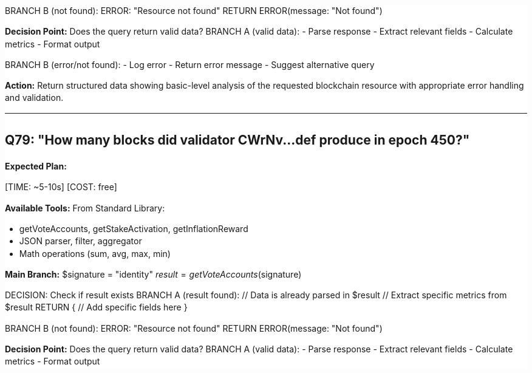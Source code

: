   BRANCH B (not found):
    ERROR: "Resource not found"
    RETURN ERROR(message: "Not found")


**Decision Point:** Does the query return valid data?
  BRANCH A (valid data):
    - Parse response
    - Extract relevant fields
    - Calculate metrics
    - Format output

  BRANCH B (error/not found):
    - Log error
    - Return error message
    - Suggest alternative query

**Action:**
Return structured data showing basic-level analysis of the requested blockchain resource with appropriate error handling and validation.

---

## Q79: "How many blocks did validator CWrNv...def produce in epoch 450?"

**Expected Plan:**

[TIME: ~5-10s] [COST: free]

**Available Tools:**
From Standard Library:
  - getVoteAccounts, getStakeActivation, getInflationReward
  - JSON parser, filter, aggregator
  - Math operations (sum, avg, max, min)

**Main Branch:**
$signature = "identity"
$result = getVoteAccounts($signature)

DECISION: Check if result exists
  BRANCH A (result found):
    // Data is already parsed in $result
    // Extract specific metrics from $result
    RETURN {
  // Add specific fields here
}

  BRANCH B (not found):
    ERROR: "Resource not found"
    RETURN ERROR(message: "Not found")


**Decision Point:** Does the query return valid data?
  BRANCH A (valid data):
    - Parse response
    - Extract relevant fields
    - Calculate metrics
    - Format output

